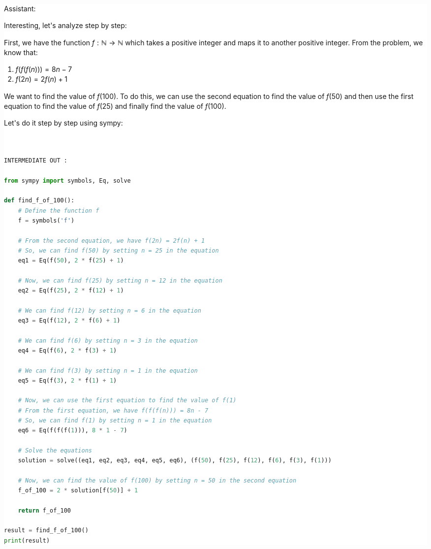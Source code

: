 Assistant: 

Interesting, let's analyze step by step:



First, we have the function $f: \mathbb N \to \mathbb N$ which takes a positive integer and maps it to another positive integer. From the problem, we know that:

1. $f(f(f(n)))=8n-7$ 
2. $f(2n)=2f(n)+1$

We want to find the value of $f(100)$. To do this, we can use the second equation to find the value of $f(50)$ and then use the first equation to find the value of $f(25)$ and finally find the value of $f(100)$.

Let's do it step by step using sympy:

```python


INTERMEDIATE OUT :

from sympy import symbols, Eq, solve

def find_f_of_100():
    # Define the function f
    f = symbols('f')

    # From the second equation, we have f(2n) = 2f(n) + 1
    # So, we can find f(50) by setting n = 25 in the equation
    eq1 = Eq(f(50), 2 * f(25) + 1)

    # Now, we can find f(25) by setting n = 12 in the equation
    eq2 = Eq(f(25), 2 * f(12) + 1)

    # We can find f(12) by setting n = 6 in the equation
    eq3 = Eq(f(12), 2 * f(6) + 1)

    # We can find f(6) by setting n = 3 in the equation
    eq4 = Eq(f(6), 2 * f(3) + 1)

    # We can find f(3) by setting n = 1 in the equation
    eq5 = Eq(f(3), 2 * f(1) + 1)

    # Now, we can use the first equation to find the value of f(1)
    # From the first equation, we have f(f(f(n))) = 8n - 7
    # So, we can find f(1) by setting n = 1 in the equation
    eq6 = Eq(f(f(f(1))), 8 * 1 - 7)

    # Solve the equations
    solution = solve((eq1, eq2, eq3, eq4, eq5, eq6), (f(50), f(25), f(12), f(6), f(3), f(1)))

    # Now, we can find the value of f(100) by setting n = 50 in the second equation
    f_of_100 = 2 * solution[f(50)] + 1

    return f_of_100

result = find_f_of_100()
print(result)
```
